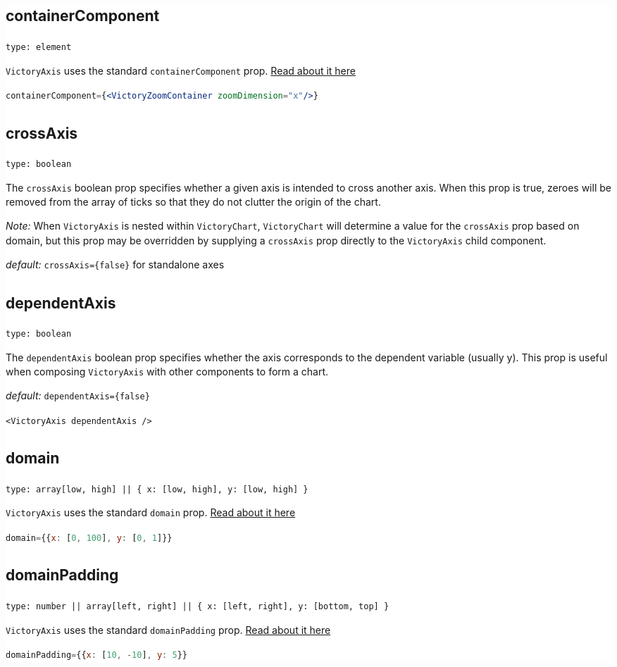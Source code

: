 ## containerComponent

`type: element`

`VictoryAxis` uses the standard `containerComponent` prop. [Read about it here](/docs/common-props#containercomponent)

```jsx
containerComponent={<VictoryZoomContainer zoomDimension="x"/>}
```

## crossAxis

`type: boolean`

The `crossAxis` boolean prop specifies whether a given axis is intended to cross another axis. When this prop is true, zeroes will be removed from the array of ticks so that they do not clutter the origin of the chart.

_Note:_ When `VictoryAxis` is nested within `VictoryChart`, `VictoryChart` will determine a value for the `crossAxis` prop based on domain, but this prop may be overridden by supplying a `crossAxis` prop directly to the `VictoryAxis` child component.

_default:_ `crossAxis={false}` for standalone axes

## dependentAxis

`type: boolean`

The `dependentAxis` boolean prop specifies whether the axis corresponds to the dependent variable (usually y). This prop is useful when composing `VictoryAxis` with other components to form a chart.

_default:_ `dependentAxis={false}`

```playground
<VictoryAxis dependentAxis />
```

## domain

`type: array[low, high] || { x: [low, high], y: [low, high] }`

`VictoryAxis` uses the standard `domain` prop. [Read about it here](/docs/common-props#domain)

```jsx
domain={{x: [0, 100], y: [0, 1]}}
```

## domainPadding

`type: number || array[left, right] || { x: [left, right], y: [bottom, top] }`

`VictoryAxis` uses the standard `domainPadding` prop. [Read about it here](/docs/common-props#domainpadding)

```jsx
domainPadding={{x: [10, -10], y: 5}}
```


[animations guide]: /guides/animations
[events guide]: /guides/events
[themes guide]: /guides/themes
[`victorychart`]: /docs/victory-chart
[tickformat]: /docs/victory-axis#tickformat
[d3scale]: https://github.com/d3/d3-scale
[grayscale theme]: https://github.com/FormidableLabs/victory/blob/main/packages/victory-core/src/victory-theme/grayscale.js
[linesegment component]: /docs/victory-primitives#linesegment
[`victorylabel`]: /docs/victory-label